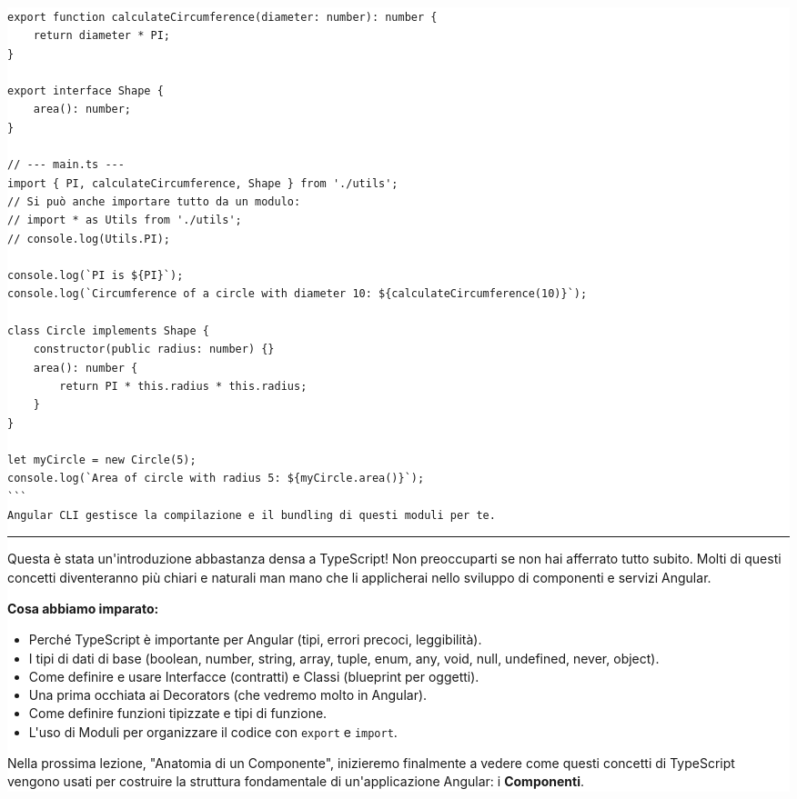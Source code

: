     export function calculateCircumference(diameter: number): number {
        return diameter * PI;
    }

    export interface Shape {
        area(): number;
    }

    // --- main.ts ---
    import { PI, calculateCircumference, Shape } from './utils';
    // Si può anche importare tutto da un modulo:
    // import * as Utils from './utils';
    // console.log(Utils.PI);

    console.log(`PI is ${PI}`);
    console.log(`Circumference of a circle with diameter 10: ${calculateCircumference(10)}`);

    class Circle implements Shape {
        constructor(public radius: number) {}
        area(): number {
            return PI * this.radius * this.radius;
        }
    }

    let myCircle = new Circle(5);
    console.log(`Area of circle with radius 5: ${myCircle.area()}`);
    ```
    Angular CLI gestisce la compilazione e il bundling di questi moduli per te.

---

Questa è stata un'introduzione abbastanza densa a TypeScript! Non preoccuparti se non hai afferrato tutto subito. Molti di questi concetti diventeranno più chiari e naturali man mano che li applicherai nello sviluppo di componenti e servizi Angular.

**Cosa abbiamo imparato:**

*   Perché TypeScript è importante per Angular (tipi, errori precoci, leggibilità).
*   I tipi di dati di base (boolean, number, string, array, tuple, enum, any, void, null, undefined, never, object).
*   Come definire e usare Interfacce (contratti) e Classi (blueprint per oggetti).
*   Una prima occhiata ai Decorators (che vedremo molto in Angular).
*   Come definire funzioni tipizzate e tipi di funzione.
*   L'uso di Moduli per organizzare il codice con `export` e `import`.

Nella prossima lezione, "Anatomia di un Componente", inizieremo finalmente a vedere come questi concetti di TypeScript vengono usati per costruire la struttura fondamentale di un'applicazione Angular: i **Componenti**.
